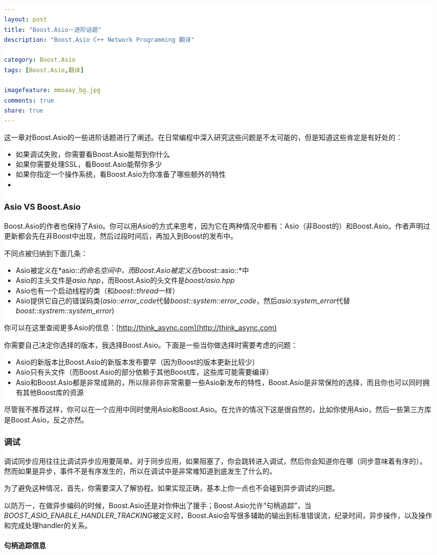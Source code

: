 ```yaml
---
layout: post
title: "Boost.Asio－进阶话题"
description: "Boost.Asio C++ Network Programming 翻译"

category: Boost.Asio
tags: [Boost.Asio,翻译]

imagefeature: mmoaay_bg.jpg
comments: true
share: true
---
```


这一章对Boost.Asio的一些进阶话题进行了阐述。在日常编程中深入研究这些问题是不太可能的，但是知道这些肯定是有好处的：

* 如果调试失败，你需要看Boost.Asio能帮到你什么
* 如果你需要处理SSL，看Boost.Asio能帮你多少
* 如果你指定一个操作系统，看Boost.Asio为你准备了哪些额外的特性
* 

### Asio VS Boost.Asio

Boost.Asio的作者也保持了Asio。你可以用Asio的方式来思考，因为它在两种情况中都有：Asio（非Boost的）和Boost.Asio。作者声明过更新都会先在非Boost中出现，然后过段时间后，再加入到Boost的发布中。

不同点被归纳到下面几条：

* Asio被定义在*asio::*的命名空间中，而Boost.Asio被定义在*boost::asio::*中
* Asio的主头文件是*asio.hpp*，而Boost.Asio的头文件是*boost/asio.hpp*
* Asio也有一个启动线程的类（和*boost::thread*一样）
* Asio提供它自己的错误码类(*asio::error_code*代替*boost::system::error_code*，然后*asio:system_error*代替*boost::systrem::system_error*)

你可以在这里查阅更多Asio的信息：[http://think_async.com](http://think_async.com)

你需要自己决定你选择的版本，我选择Boost.Asio。下面是一些当你做选择时需要考虑的问题：

* Asio的新版本比Boost.Asio的新版本发布要早（因为Boost的版本更新比较少）
* Asio只有头文件（而Boost.Asio的部分依赖于其他Boost库，这些库可能需要编译）
* Asio和Boost.Asio都是非常成熟的，所以除非你非常需要一些Asio新发布的特性，Boost.Asio是非常保险的选择，而且你也可以同时拥有其他Boost库的资源

尽管我不推荐这样，你可以在一个应用中同时使用Asio和Boost.Asio。在允许的情况下这是很自然的，比如你使用Asio，然后一些第三方库是Boost.Asio，反之亦然。 

### 调试

调试同步应用往往比调试异步应用要简单。对于同步应用，如果阻塞了，你会跳转进入调试，然后你会知道你在哪（同步意味着有序的）。然而如果是异步，事件不是有序发生的，所以在调试中是非常难知道到底发生了什么的。

为了避免这种情况，首先，你需要深入了解协程。如果实现正确，基本上你一点也不会碰到异步调试的问题。

以防万一，在做异步编码的时候，Boost.Asio还是对你伸出了援手；Boost.Asio允许“句柄追踪”，当*BOOST_ASIO_ENABLE_HANDLER_TRACKING*被定义时，Boost.Asio会写很多辅助的输出到标准错误流，纪录时间，异步操作，以及操作和完成处理handler的关系。

#### 句柄追踪信息
